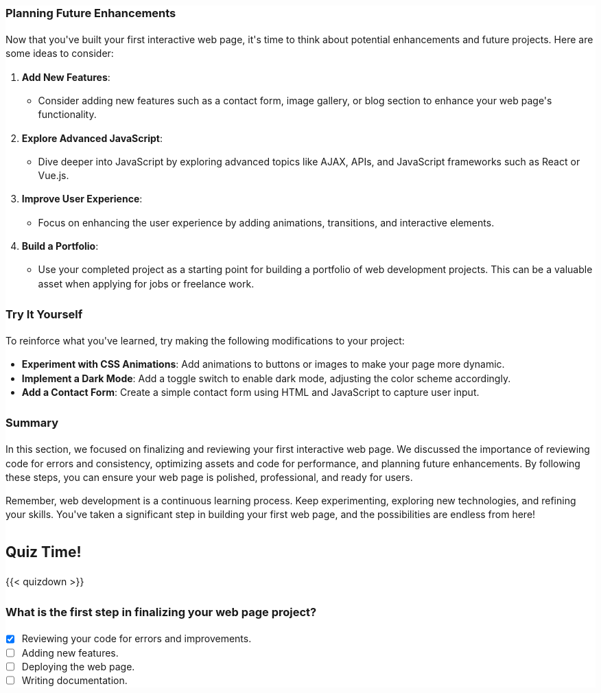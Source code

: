 ### Planning Future Enhancements

Now that you've built your first interactive web page, it's time to think about potential enhancements and future projects. Here are some ideas to consider:

1. **Add New Features**: 
   - Consider adding new features such as a contact form, image gallery, or blog section to enhance your web page's functionality.

2. **Explore Advanced JavaScript**: 
   - Dive deeper into JavaScript by exploring advanced topics like AJAX, APIs, and JavaScript frameworks such as React or Vue.js.

3. **Improve User Experience**: 
   - Focus on enhancing the user experience by adding animations, transitions, and interactive elements.

4. **Build a Portfolio**: 
   - Use your completed project as a starting point for building a portfolio of web development projects. This can be a valuable asset when applying for jobs or freelance work.

### Try It Yourself

To reinforce what you've learned, try making the following modifications to your project:

- **Experiment with CSS Animations**: Add animations to buttons or images to make your page more dynamic.
- **Implement a Dark Mode**: Add a toggle switch to enable dark mode, adjusting the color scheme accordingly.
- **Add a Contact Form**: Create a simple contact form using HTML and JavaScript to capture user input.

### Summary

In this section, we focused on finalizing and reviewing your first interactive web page. We discussed the importance of reviewing code for errors and consistency, optimizing assets and code for performance, and planning future enhancements. By following these steps, you can ensure your web page is polished, professional, and ready for users.

Remember, web development is a continuous learning process. Keep experimenting, exploring new technologies, and refining your skills. You've taken a significant step in building your first web page, and the possibilities are endless from here!

## Quiz Time!

{{< quizdown >}}

### What is the first step in finalizing your web page project?

- [x] Reviewing your code for errors and improvements.
- [ ] Adding new features.
- [ ] Deploying the web page.
- [ ] Writing documentation.
